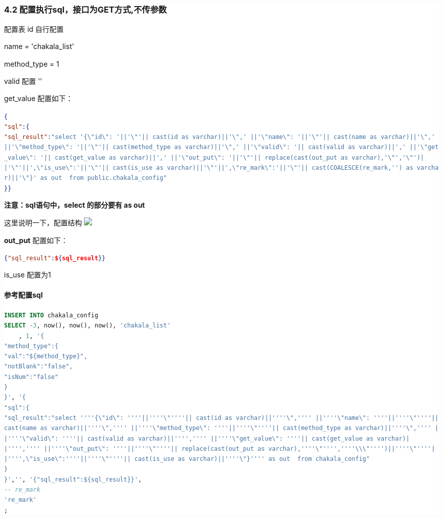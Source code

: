 ### 4.2 配置执行sql，接口为GET方式,不传参数

配置表
id 自行配置

name = 'chakala_list'

method_type = 1

valid 配置 ''

get_value  配置如下：

```json
{
"sql":{
"sql_result":"select '{\"id\": '||'\"'|| cast(id as varchar)||'\",' ||'\"name\": '||'\"'|| cast(name as varchar)||'\",' ||'\"method_type\": '||'\"'|| cast(method_type as varchar)||'\",' ||'\"valid\": '|| cast(valid as varchar)||',' ||'\"get_value\": '|| cast(get_value as varchar)||',' ||'\"out_put\": '||'\"'|| replace(cast(out_put as varchar),'\"','\"')||'\"'||',\"is_use\":'||'\"'|| cast(is_use as varchar)||'\"'||',\"re_mark\":'||'\"'|| cast(COALESCE(re_mark,'') as varchar)||'\"}' as out  from public.chakala_config"
}}
```
**注意：sql语句中，select 的部分要有 as out**

这里说明一下，配置结构
![](http://10.1.235.103:4999/server/../Public/Uploads/2019-09-19/5d82638e7565f.png)

**out_put**  配置如下：

```json
{"sql_result":${sql_result}}
```
is_use 配置为1

#### 参考配置sql

```sql
INSERT INTO chakala_config
SELECT -3, now(), now(), now(), 'chakala_list'
	, 1, '{
"method_type":{
"val":"${method_type}",
"notBlank":"false",
"isNum":"false"
}
}', '{
"sql":{
"sql_result":"select ''''{\"id\": ''''||''''\"''''|| cast(id as varchar)||''''\",'''' ||''''\"name\": ''''||''''\"''''|| cast(name as varchar)||''''\",'''' ||''''\"method_type\": ''''||''''\"''''|| cast(method_type as varchar)||''''\",'''' ||''''\"valid\": ''''|| cast(valid as varchar)||'''','''' ||''''\"get_value\": ''''|| cast(get_value as varchar)||'''','''' ||''''\"out_put\": ''''||''''\"''''|| replace(cast(out_put as varchar),''''\"'''',''''\\\"'''')||''''\"''''||'''',\"is_use\":''''||''''\"''''|| cast(is_use as varchar)||''''\"}'''' as out  from chakala_config"
}
}','', '{"sql_result":${sql_result}}',
-- re_mark
're_mark'
;
```
